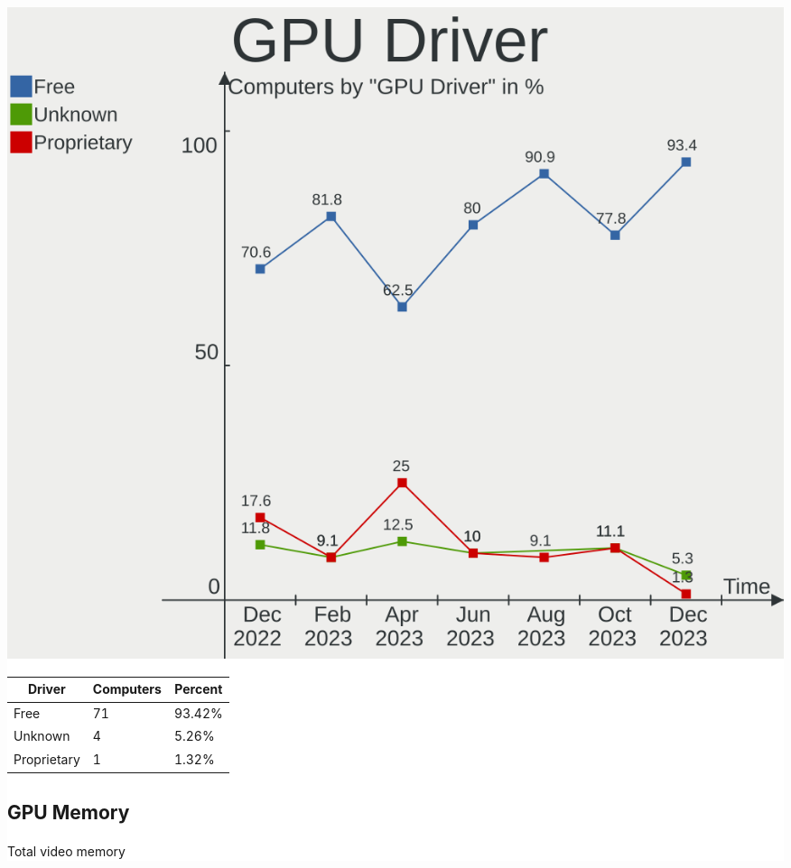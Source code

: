 ![GPU Driver](./images/line_chart/gpu_driver.svg)

| Driver      | Computers | Percent |
|-------------|-----------|---------|
| Free        | 71        | 93.42%  |
| Unknown     | 4         | 5.26%   |
| Proprietary | 1         | 1.32%   |

GPU Memory
----------

Total video memory
